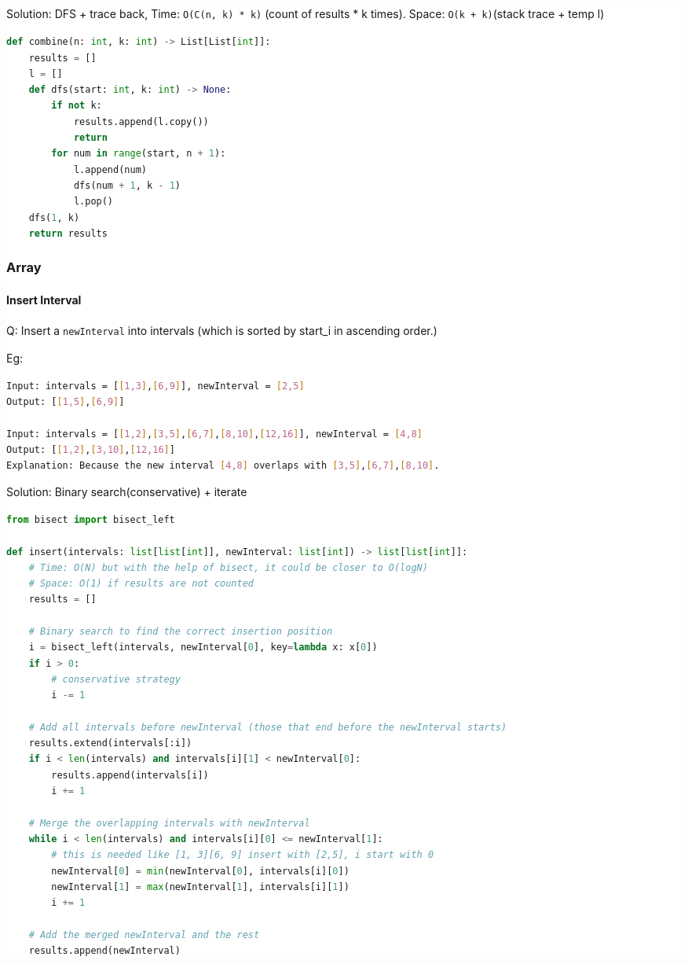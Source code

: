 Solution: DFS + trace back, Time: `O(C(n, k) * k)` (count of results * k times). Space: `O(k + k)`(stack trace + temp l)

```py
def combine(n: int, k: int) -> List[List[int]]:
    results = []
    l = []
    def dfs(start: int, k: int) -> None:
        if not k:
            results.append(l.copy())
            return
        for num in range(start, n + 1):
            l.append(num)
            dfs(num + 1, k - 1)
            l.pop()
    dfs(1, k)
    return results
```

### Array

#### Insert Interval

Q: Insert a `newInterval` into intervals (which is sorted by start_i in ascending order.)

Eg:

```bash
Input: intervals = [[1,3],[6,9]], newInterval = [2,5]
Output: [[1,5],[6,9]]

Input: intervals = [[1,2],[3,5],[6,7],[8,10],[12,16]], newInterval = [4,8]
Output: [[1,2],[3,10],[12,16]]
Explanation: Because the new interval [4,8] overlaps with [3,5],[6,7],[8,10].
```

Solution: Binary search(conservative) + iterate

```py
from bisect import bisect_left

def insert(intervals: list[list[int]], newInterval: list[int]) -> list[list[int]]:
    # Time: O(N) but with the help of bisect, it could be closer to O(logN)
    # Space: O(1) if results are not counted
    results = []

    # Binary search to find the correct insertion position
    i = bisect_left(intervals, newInterval[0], key=lambda x: x[0])
    if i > 0:
        # conservative strategy
        i -= 1

    # Add all intervals before newInterval (those that end before the newInterval starts)
    results.extend(intervals[:i])
    if i < len(intervals) and intervals[i][1] < newInterval[0]:
        results.append(intervals[i])
        i += 1

    # Merge the overlapping intervals with newInterval
    while i < len(intervals) and intervals[i][0] <= newInterval[1]:
        # this is needed like [1, 3][6, 9] insert with [2,5], i start with 0 
        newInterval[0] = min(newInterval[0], intervals[i][0])
        newInterval[1] = max(newInterval[1], intervals[i][1])
        i += 1
    
    # Add the merged newInterval and the rest
    results.append(newInterval)
```